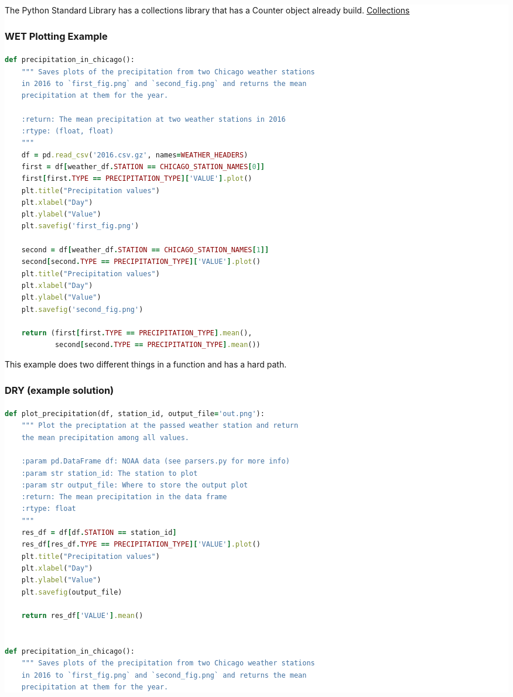 The Python Standard Library has a collections library that has
a Counter object already build. [Collections](https://docs.python.org/2/library/collections.html#module-collections)

### WET Plotting Example

```ruby
def precipitation_in_chicago():
    """ Saves plots of the precipitation from two Chicago weather stations
    in 2016 to `first_fig.png` and `second_fig.png` and returns the mean
    precipitation at them for the year.

    :return: The mean precipitation at two weather stations in 2016
    :rtype: (float, float)
    """
    df = pd.read_csv('2016.csv.gz', names=WEATHER_HEADERS)
    first = df[weather_df.STATION == CHICAGO_STATION_NAMES[0]]
    first[first.TYPE == PRECIPITATION_TYPE]['VALUE'].plot()
    plt.title("Precipitation values")
    plt.xlabel("Day")
    plt.ylabel("Value")
    plt.savefig('first_fig.png')

    second = df[weather_df.STATION == CHICAGO_STATION_NAMES[1]]
    second[second.TYPE == PRECIPITATION_TYPE]['VALUE'].plot()
    plt.title("Precipitation values")
    plt.xlabel("Day")
    plt.ylabel("Value")
    plt.savefig('second_fig.png')

    return (first[first.TYPE == PRECIPITATION_TYPE].mean(), 
            second[second.TYPE == PRECIPITATION_TYPE].mean())
```
This example does two different things in a function and has 
a hard path.


### DRY (example solution)

```ruby
def plot_precipitation(df, station_id, output_file='out.png'):
    """ Plot the preciptation at the passed weather station and return
    the mean precipitation among all values.

    :param pd.DataFrame df: NOAA data (see parsers.py for more info)
    :param str station_id: The station to plot
    :param str output_file: Where to store the output plot
    :return: The mean precipitation in the data frame
    :rtype: float
    """
    res_df = df[df.STATION == station_id]
    res_df[res_df.TYPE == PRECIPITATION_TYPE]['VALUE'].plot()
    plt.title("Precipitation values")
    plt.xlabel("Day")
    plt.ylabel("Value")
    plt.savefig(output_file)

    return res_df['VALUE'].mean()


def precipitation_in_chicago():
    """ Saves plots of the precipitation from two Chicago weather stations
    in 2016 to `first_fig.png` and `second_fig.png` and returns the mean
    precipitation at them for the year.

```